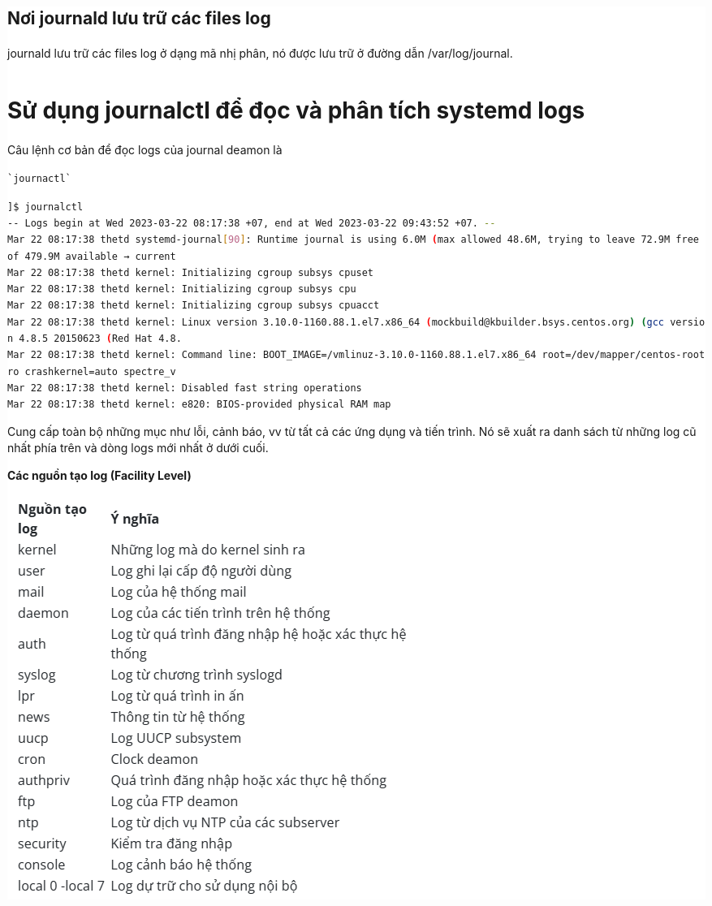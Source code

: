 ## **Nơi journald lưu trữ các files log**

journald lưu trữ các files log ở dạng mã nhị phân, nó được lưu trữ ở đường dẫn /var/log/journal. 

# **Sử dụng journalctl để đọc và phân tích systemd logs**

Câu lệnh cơ bản để đọc logs của journal deamon là

    `journactl`

```sh
]$ journalctl 
-- Logs begin at Wed 2023-03-22 08:17:38 +07, end at Wed 2023-03-22 09:43:52 +07. --
Mar 22 08:17:38 thetd systemd-journal[90]: Runtime journal is using 6.0M (max allowed 48.6M, trying to leave 72.9M free of 479.9M available → current 
Mar 22 08:17:38 thetd kernel: Initializing cgroup subsys cpuset
Mar 22 08:17:38 thetd kernel: Initializing cgroup subsys cpu
Mar 22 08:17:38 thetd kernel: Initializing cgroup subsys cpuacct
Mar 22 08:17:38 thetd kernel: Linux version 3.10.0-1160.88.1.el7.x86_64 (mockbuild@kbuilder.bsys.centos.org) (gcc version 4.8.5 20150623 (Red Hat 4.8.
Mar 22 08:17:38 thetd kernel: Command line: BOOT_IMAGE=/vmlinuz-3.10.0-1160.88.1.el7.x86_64 root=/dev/mapper/centos-root ro crashkernel=auto spectre_v
Mar 22 08:17:38 thetd kernel: Disabled fast string operations
Mar 22 08:17:38 thetd kernel: e820: BIOS-provided physical RAM map
```

Cung cấp toàn bộ những mục như lỗi, cảnh báo, vv từ tất cả các ứng dụng và tiến trình. Nó sẽ xuất ra danh sách từ những log cũ nhất phía trên và dòng logs mới nhất ở dưới cuối.

**Các nguồn tạo log (Facility Level)**

![](img/journal_log.png)
